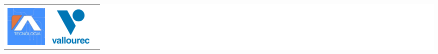 <div align="center">
<table>
<tr>
 <td align="center" colspan="8"></td>
</tr> 
<tr>
<td>
<a href="https://alamoti.net/" target="_blank"><img width="75" height="75" src="https://github.com/joaopauloaramuni/joaopauloaramuni.github.io/blob/main/image/alamoti.jpeg?raw=true"/></a>
</td>
<td>
<a href="https://brazil.vallourec.com/" target="_blank"><img width="75" height="75" src="https://github.com/joaopauloaramuni/joaopauloaramuni.github.io/blob/main/image/vsb.png?raw=true"/></a>
</td>
<td>